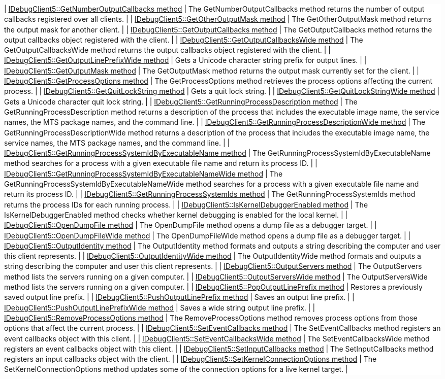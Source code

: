 | [IDebugClient5::GetNumberOutputCallbacks method](..\dbgeng\nf-dbgeng-idebugclient5-getnumberoutputcallbacks.md) | The GetNumberOutputCallbacks method returns the number of output callbacks registered over all clients. |
| [IDebugClient5::GetOtherOutputMask method](..\dbgeng\nf-dbgeng-idebugclient5-getotheroutputmask.md) | The GetOtherOutputMask method returns the output mask for another client. |
| [IDebugClient5::GetOutputCallbacks method](..\dbgeng\nf-dbgeng-idebugclient5-getoutputcallbacks.md) | The GetOutputCallbacks method returns the output callbacks object registered with the client. |
| [IDebugClient5::GetOutputCallbacksWide method](..\dbgeng\nf-dbgeng-idebugclient5-getoutputcallbackswide.md) | The GetOutputCallbacksWide method returns the output callbacks object registered with the client. |
| [IDebugClient5::GetOutputLinePrefixWide method](..\dbgeng\nf-dbgeng-idebugclient5-getoutputlineprefixwide.md) | Gets a Unicode character string prefix for output lines. |
| [IDebugClient5::GetOutputMask method](..\dbgeng\nf-dbgeng-idebugclient5-getoutputmask.md) | The GetOutputMask method returns the output mask currently set for the client. |
| [IDebugClient5::GetProcessOptions method](..\dbgeng\nf-dbgeng-idebugclient5-getprocessoptions.md) | The GetProcessOptions method retrieves the process options affecting the current process. |
| [IDebugClient5::GetQuitLockString method](..\dbgeng\nf-dbgeng-idebugclient5-getquitlockstring.md) | Gets a quit lock string. |
| [IDebugClient5::GetQuitLockStringWide method](..\dbgeng\nf-dbgeng-idebugclient5-getquitlockstringwide.md) | Gets a Unicode character quit lock string. |
| [IDebugClient5::GetRunningProcessDescription method](..\dbgeng\nf-dbgeng-idebugclient5-getrunningprocessdescription.md) | The GetRunningProcessDescription method returns a description of the process that includes the executable image name, the service names, the MTS package names, and the command line. |
| [IDebugClient5::GetRunningProcessDescriptionWide method](..\dbgeng\nf-dbgeng-idebugclient5-getrunningprocessdescriptionwide.md) | The GetRunningProcessDescriptionWide method returns a description of the process that includes the executable image name, the service names, the MTS package names, and the command line. |
| [IDebugClient5::GetRunningProcessSystemIdByExecutableName method](..\dbgeng\nf-dbgeng-idebugclient5-getrunningprocesssystemidbyexecutablename.md) | The GetRunningProcessSystemIdByExecutableName method searches for a process with a given executable file name and return its process ID. |
| [IDebugClient5::GetRunningProcessSystemIdByExecutableNameWide method](..\dbgeng\nf-dbgeng-idebugclient5-getrunningprocesssystemidbyexecutablenamewide.md) | The GetRunningProcessSystemIdByExecutableNameWide method searches for a process with a given executable file name and return its process ID. |
| [IDebugClient5::GetRunningProcessSystemIds method](..\dbgeng\nf-dbgeng-idebugclient5-getrunningprocesssystemids.md) | The GetRunningProcessSystemIds method returns the process IDs for each running process. |
| [IDebugClient5::IsKernelDebuggerEnabled method](..\dbgeng\nf-dbgeng-idebugclient5-iskerneldebuggerenabled.md) | The IsKernelDebuggerEnabled method checks whether kernel debugging is enabled for the local kernel. |
| [IDebugClient5::OpenDumpFile method](..\dbgeng\nf-dbgeng-idebugclient5-opendumpfile.md) | The OpenDumpFile method opens a dump file as a debugger target. |
| [IDebugClient5::OpenDumpFileWide method](..\dbgeng\nf-dbgeng-idebugclient5-opendumpfilewide.md) | The OpenDumpFileWide method opens a dump file as a debugger target. |
| [IDebugClient5::OutputIdentity method](..\dbgeng\nf-dbgeng-idebugclient5-outputidentity.md) | The OutputIdentity method formats and outputs a string describing the computer and user this client represents. |
| [IDebugClient5::OutputIdentityWide method](..\dbgeng\nf-dbgeng-idebugclient5-outputidentitywide.md) | The OutputIdentityWide method formats and outputs a string describing the computer and user this client represents. |
| [IDebugClient5::OutputServers method](..\dbgeng\nf-dbgeng-idebugclient5-outputservers.md) | The OutputServers method lists the servers running on a given computer. |
| [IDebugClient5::OutputServersWide method](..\dbgeng\nf-dbgeng-idebugclient5-outputserverswide.md) | The OutputServersWide method lists the servers running on a given computer. |
| [IDebugClient5::PopOutputLinePrefix method](..\dbgeng\nf-dbgeng-idebugclient5-popoutputlineprefix.md) | Restores a previously saved output line prefix. |
| [IDebugClient5::PushOutputLinePrefix method](..\dbgeng\nf-dbgeng-idebugclient5-pushoutputlineprefix.md) | Saves an output line prefix. |
| [IDebugClient5::PushOutputLinePrefixWide method](..\dbgeng\nf-dbgeng-idebugclient5-pushoutputlineprefixwide.md) | Saves a wide string output line prefix. |
| [IDebugClient5::RemoveProcessOptions method](..\dbgeng\nf-dbgeng-idebugclient5-removeprocessoptions.md) | The RemoveProcessOptions method removes process options from those options that affect the current process. |
| [IDebugClient5::SetEventCallbacks method](..\dbgeng\nf-dbgeng-idebugclient5-seteventcallbacks.md) | The SetEventCallbacks method registers an event callbacks object with this client. |
| [IDebugClient5::SetEventCallbacksWide method](..\dbgeng\nf-dbgeng-idebugclient5-seteventcallbackswide.md) | The SetEventCallbacksWide method registers an event callbacks object with this client. |
| [IDebugClient5::SetInputCallbacks method](..\dbgeng\nf-dbgeng-idebugclient5-setinputcallbacks.md) | The SetInputCallbacks method registers an input callbacks object with the client. |
| [IDebugClient5::SetKernelConnectionOptions method](..\dbgeng\nf-dbgeng-idebugclient5-setkernelconnectionoptions.md) | The SetKernelConnectionOptions method updates some of the connection options for a live kernel target. |